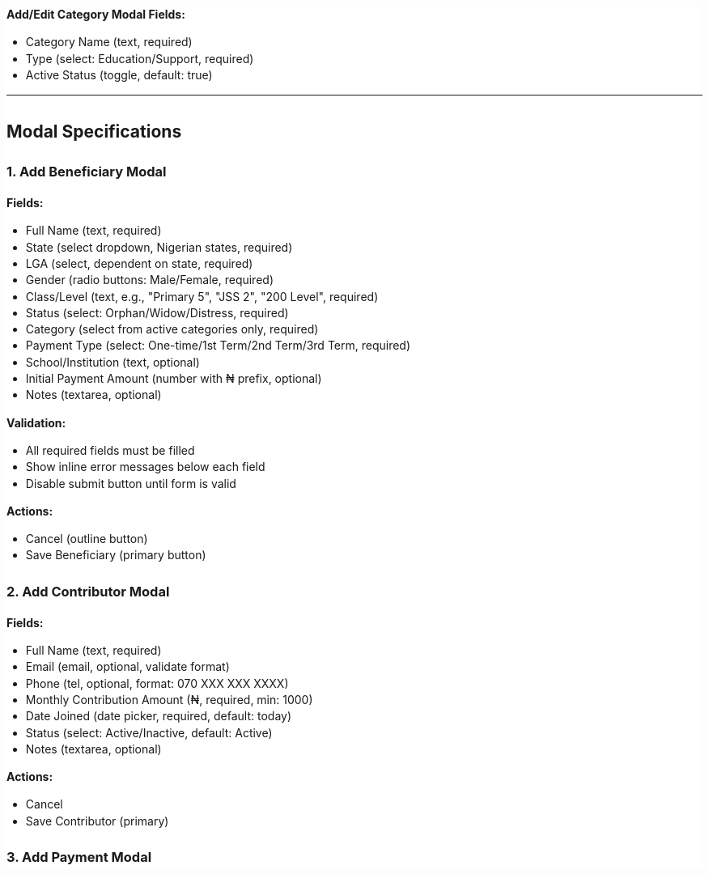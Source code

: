 **Add/Edit Category Modal Fields:**

- Category Name (text, required)
- Type (select: Education/Support, required)
- Active Status (toggle, default: true)

---

## Modal Specifications

### 1. Add Beneficiary Modal

**Fields:**

- Full Name (text, required)
- State (select dropdown, Nigerian states, required)
- LGA (select, dependent on state, required)
- Gender (radio buttons: Male/Female, required)
- Class/Level (text, e.g., "Primary 5", "JSS 2", "200 Level", required)
- Status (select: Orphan/Widow/Distress, required)
- Category (select from active categories only, required)
- Payment Type (select: One-time/1st Term/2nd Term/3rd Term, required)
- School/Institution (text, optional)
- Initial Payment Amount (number with ₦ prefix, optional)
- Notes (textarea, optional)

**Validation:**

- All required fields must be filled
- Show inline error messages below each field
- Disable submit button until form is valid

**Actions:**

- Cancel (outline button)
- Save Beneficiary (primary button)

### 2. Add Contributor Modal

**Fields:**

- Full Name (text, required)
- Email (email, optional, validate format)
- Phone (tel, optional, format: 070 XXX XXX XXXX)
- Monthly Contribution Amount (₦, required, min: 1000)
- Date Joined (date picker, required, default: today)
- Status (select: Active/Inactive, default: Active)
- Notes (textarea, optional)

**Actions:**

- Cancel
- Save Contributor (primary)

### 3. Add Payment Modal
